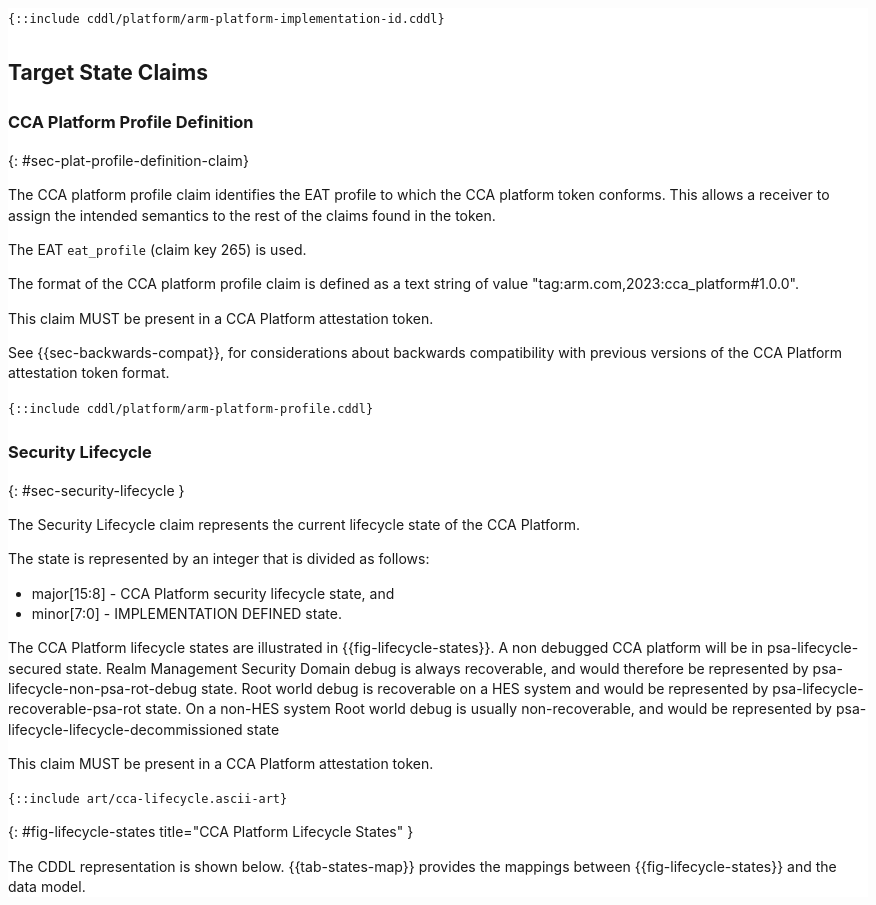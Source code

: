 ~~~
{::include cddl/platform/arm-platform-implementation-id.cddl}
~~~

## Target State Claims

### CCA Platform Profile Definition
{: #sec-plat-profile-definition-claim}

The CCA platform profile claim identifies the EAT profile to which the CCA platform token
conforms. This allows a receiver to assign the intended semantics to the rest of the claims
found in the token.

The EAT `eat_profile` (claim key 265) is used.

The format of the CCA platform profile claim is defined as a text string of value
"tag:arm.com,2023:cca_platform#1.0.0".

This claim MUST be present in a CCA Platform attestation token.

See {{sec-backwards-compat}}, for considerations about backwards compatibility
with previous versions of the CCA Platform attestation token format.

~~~
{::include cddl/platform/arm-platform-profile.cddl}
~~~


### Security Lifecycle
{: #sec-security-lifecycle }

The Security Lifecycle claim represents the current lifecycle state of the CCA
Platform.

The state is represented by an integer that is divided as follows:

* major\[15:8\] - CCA Platform security lifecycle state, and
* minor\[7:0\] - IMPLEMENTATION DEFINED state.

The CCA Platform lifecycle states are illustrated in {{fig-lifecycle-states}}.
A non debugged CCA platform will be in psa-lifecycle-secured state.
Realm Management Security Domain debug is always recoverable, and would
therefore be represented by psa-lifecycle-non-psa-rot-debug state. Root
world debug is recoverable on a HES system and would be represented by
psa-lifecycle-recoverable-psa-rot state. On a non-HES system Root world
debug is usually non-recoverable, and would be represented by
psa-lifecycle-lifecycle-decommissioned state


This claim MUST be present in a CCA Platform attestation token.

~~~ aasvg
{::include art/cca-lifecycle.ascii-art}
~~~
{: #fig-lifecycle-states title="CCA Platform Lifecycle States" }

The CDDL representation is shown below.
{{tab-states-map}} provides the mappings between {{fig-lifecycle-states}} and the data model.


[^rfc-ed-note]: RFC Editor: